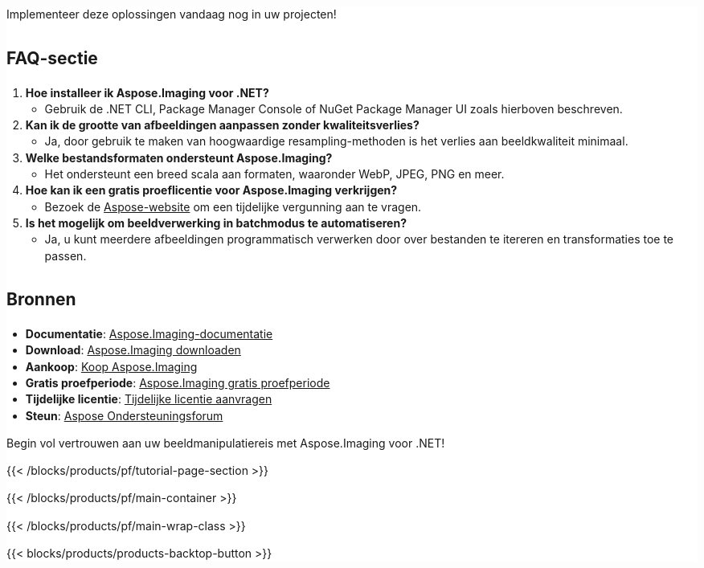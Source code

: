 Implementeer deze oplossingen vandaag nog in uw projecten!

## FAQ-sectie

1. **Hoe installeer ik Aspose.Imaging voor .NET?**
   - Gebruik de .NET CLI, Package Manager Console of NuGet Package Manager UI zoals hierboven beschreven.
2. **Kan ik de grootte van afbeeldingen aanpassen zonder kwaliteitsverlies?**
   - Ja, door gebruik te maken van hoogwaardige resampling-methoden is het verlies aan beeldkwaliteit minimaal.
3. **Welke bestandsformaten ondersteunt Aspose.Imaging?**
   - Het ondersteunt een breed scala aan formaten, waaronder WebP, JPEG, PNG en meer.
4. **Hoe kan ik een gratis proeflicentie voor Aspose.Imaging verkrijgen?**
   - Bezoek de [Aspose-website](https://purchase.aspose.com/temporary-license/) om een tijdelijke vergunning aan te vragen.
5. **Is het mogelijk om beeldverwerking in batchmodus te automatiseren?**
   - Ja, u kunt meerdere afbeeldingen programmatisch verwerken door over bestanden te itereren en transformaties toe te passen.

## Bronnen
- **Documentatie**: [Aspose.Imaging-documentatie](https://reference.aspose.com/imaging/net/)
- **Download**: [Aspose.Imaging downloaden](https://releases.aspose.com/imaging/net/)
- **Aankoop**: [Koop Aspose.Imaging](https://purchase.aspose.com/buy)
- **Gratis proefperiode**: [Aspose.Imaging gratis proefperiode](https://releases.aspose.com/imaging/net/)
- **Tijdelijke licentie**: [Tijdelijke licentie aanvragen](https://purchase.aspose.com/temporary-license/)
- **Steun**: [Aspose Ondersteuningsforum](https://forum.aspose.com/c/imaging/10)

Begin vol vertrouwen aan uw beeldmanipulatiereis met Aspose.Imaging voor .NET!

{{< /blocks/products/pf/tutorial-page-section >}}

{{< /blocks/products/pf/main-container >}}

{{< /blocks/products/pf/main-wrap-class >}}

{{< blocks/products/products-backtop-button >}}
